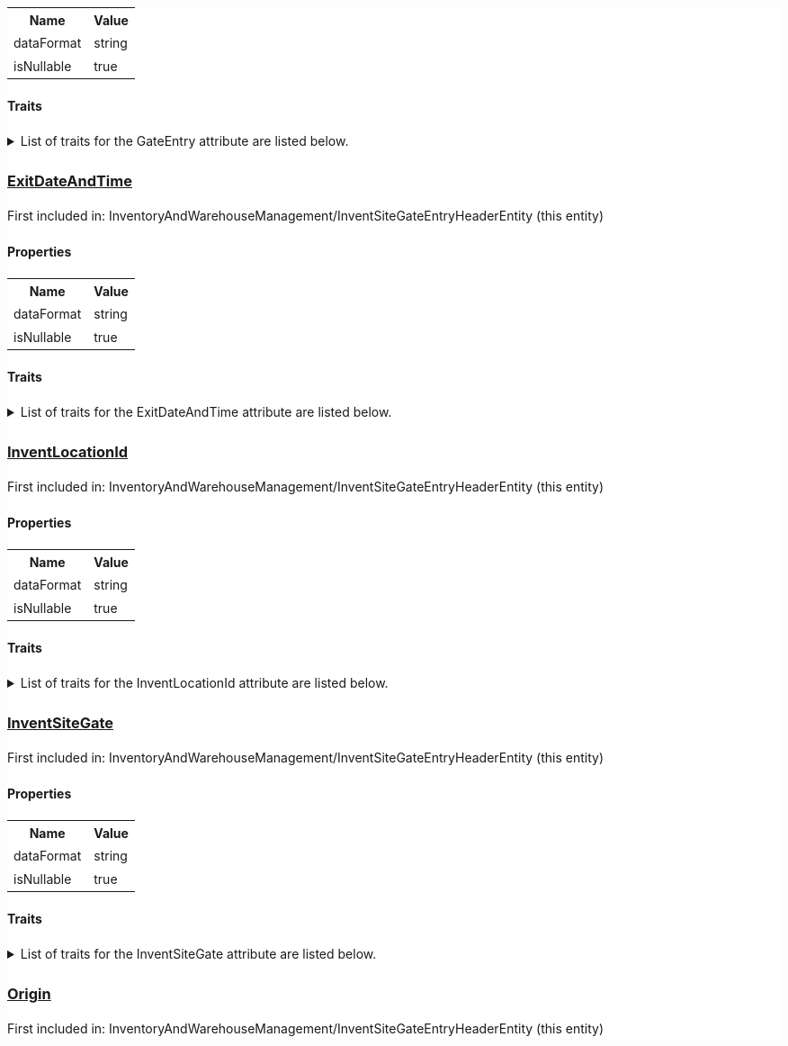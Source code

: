 <table><tr><th>Name</th><th>Value</th></tr><tr><td>dataFormat</td><td>string</td></tr><tr><td>isNullable</td><td>true</td></tr></table>

#### Traits

<details><summary>List of traits for the GateEntry attribute are listed below.</summary></details>

### <a href=#ExitDateAndTime name="ExitDateAndTime">ExitDateAndTime</a>

First included in: InventoryAndWarehouseManagement/InventSiteGateEntryHeaderEntity (this entity)  

#### Properties

<table><tr><th>Name</th><th>Value</th></tr><tr><td>dataFormat</td><td>string</td></tr><tr><td>isNullable</td><td>true</td></tr></table>

#### Traits

<details><summary>List of traits for the ExitDateAndTime attribute are listed below.</summary></details>

### <a href=#InventLocationId name="InventLocationId">InventLocationId</a>

First included in: InventoryAndWarehouseManagement/InventSiteGateEntryHeaderEntity (this entity)  

#### Properties

<table><tr><th>Name</th><th>Value</th></tr><tr><td>dataFormat</td><td>string</td></tr><tr><td>isNullable</td><td>true</td></tr></table>

#### Traits

<details><summary>List of traits for the InventLocationId attribute are listed below.</summary></details>

### <a href=#InventSiteGate name="InventSiteGate">InventSiteGate</a>

First included in: InventoryAndWarehouseManagement/InventSiteGateEntryHeaderEntity (this entity)  

#### Properties

<table><tr><th>Name</th><th>Value</th></tr><tr><td>dataFormat</td><td>string</td></tr><tr><td>isNullable</td><td>true</td></tr></table>

#### Traits

<details><summary>List of traits for the InventSiteGate attribute are listed below.</summary></details>

### <a href=#Origin name="Origin">Origin</a>

First included in: InventoryAndWarehouseManagement/InventSiteGateEntryHeaderEntity (this entity)  
